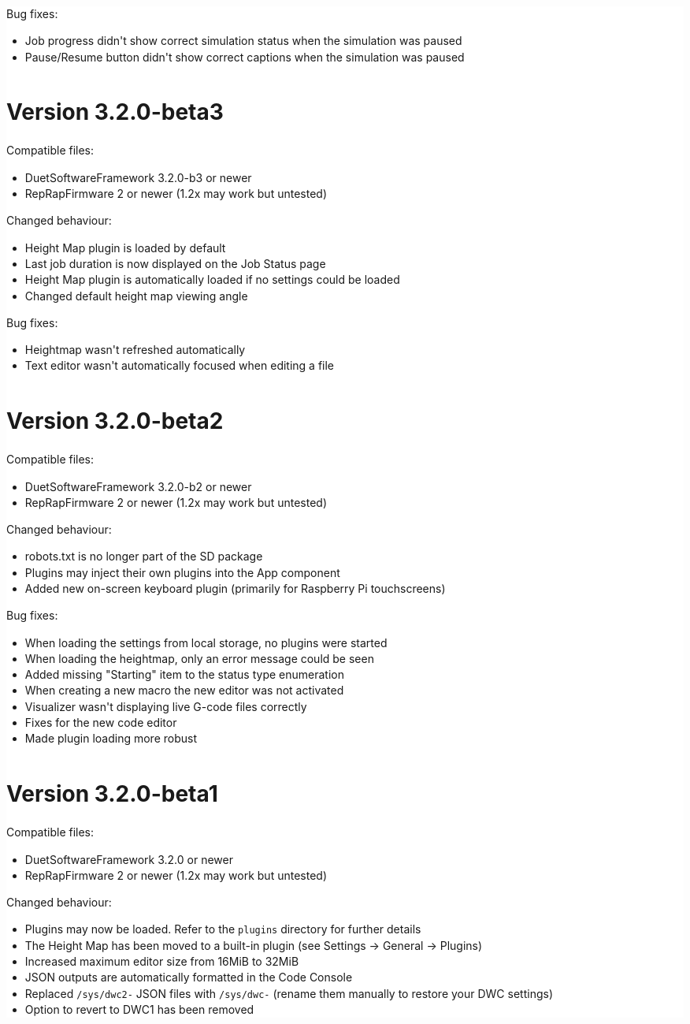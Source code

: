 Bug fixes:
- Job progress didn't show correct simulation status when the simulation was paused
- Pause/Resume button didn't show correct captions when the simulation was paused

Version 3.2.0-beta3
===================

Compatible files:
- DuetSoftwareFramework 3.2.0-b3 or newer
- RepRapFirmware 2 or newer (1.2x may work but untested)

Changed behaviour:
- Height Map plugin is loaded by default
- Last job duration is now displayed on the Job Status page
- Height Map plugin is automatically loaded if no settings could be loaded
- Changed default height map viewing angle

Bug fixes:
- Heightmap wasn't refreshed automatically
- Text editor wasn't automatically focused when editing a file

Version 3.2.0-beta2
===================

Compatible files:
- DuetSoftwareFramework 3.2.0-b2 or newer
- RepRapFirmware 2 or newer (1.2x may work but untested)

Changed behaviour:
- robots.txt is no longer part of the SD package
- Plugins may inject their own plugins into the App component
- Added new on-screen keyboard plugin (primarily for Raspberry Pi touchscreens)

Bug fixes:
- When loading the settings from local storage, no plugins were started
- When loading the heightmap, only an error message could be seen
- Added missing "Starting" item to the status type enumeration
- When creating a new macro the new editor was not activated
- Visualizer wasn't displaying live G-code files correctly
- Fixes for the new code editor
- Made plugin loading more robust

Version 3.2.0-beta1
===================

Compatible files:
- DuetSoftwareFramework 3.2.0 or newer
- RepRapFirmware 2 or newer (1.2x may work but untested)

Changed behaviour:
- Plugins may now be loaded. Refer to the `plugins` directory for further details
- The Height Map has been moved to a built-in plugin (see Settings -> General -> Plugins)
- Increased maximum editor size from 16MiB to 32MiB
- JSON outputs are automatically formatted in the Code Console
- Replaced `/sys/dwc2-` JSON files with `/sys/dwc-` (rename them manually to restore your DWC settings)
- Option to revert to DWC1 has been removed
